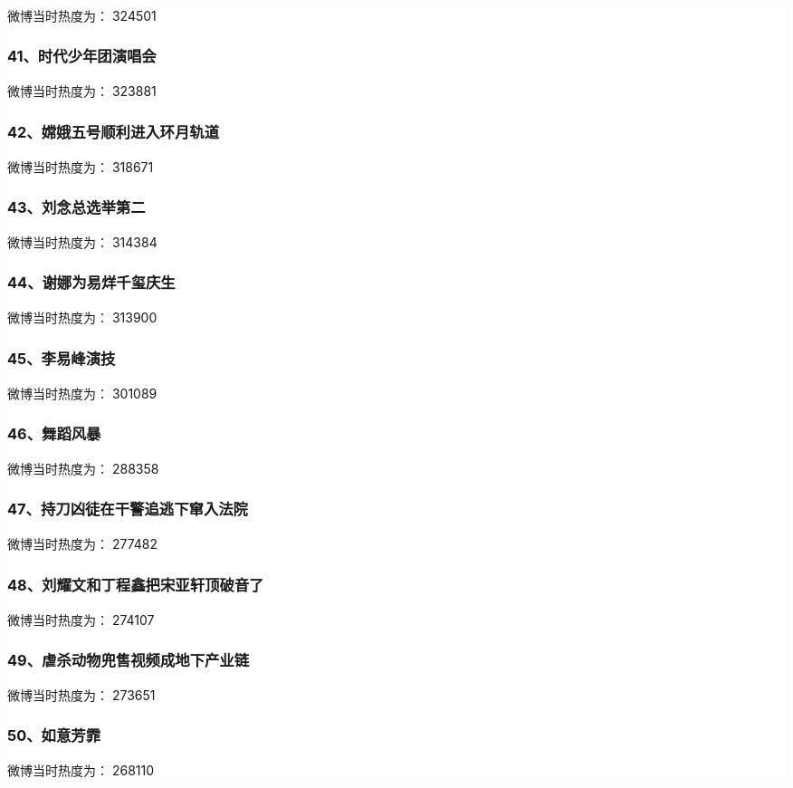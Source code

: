 微博当时热度为： 324501

### 41、时代少年团演唱会

微博当时热度为： 323881

### 42、嫦娥五号顺利进入环月轨道

微博当时热度为： 318671

### 43、刘念总选举第二

微博当时热度为： 314384

### 44、谢娜为易烊千玺庆生

微博当时热度为： 313900

### 45、李易峰演技

微博当时热度为： 301089

### 46、舞蹈风暴

微博当时热度为： 288358

### 47、持刀凶徒在干警追逃下窜入法院

微博当时热度为： 277482

### 48、刘耀文和丁程鑫把宋亚轩顶破音了

微博当时热度为： 274107

### 49、虐杀动物兜售视频成地下产业链

微博当时热度为： 273651

### 50、如意芳霏

微博当时热度为： 268110


